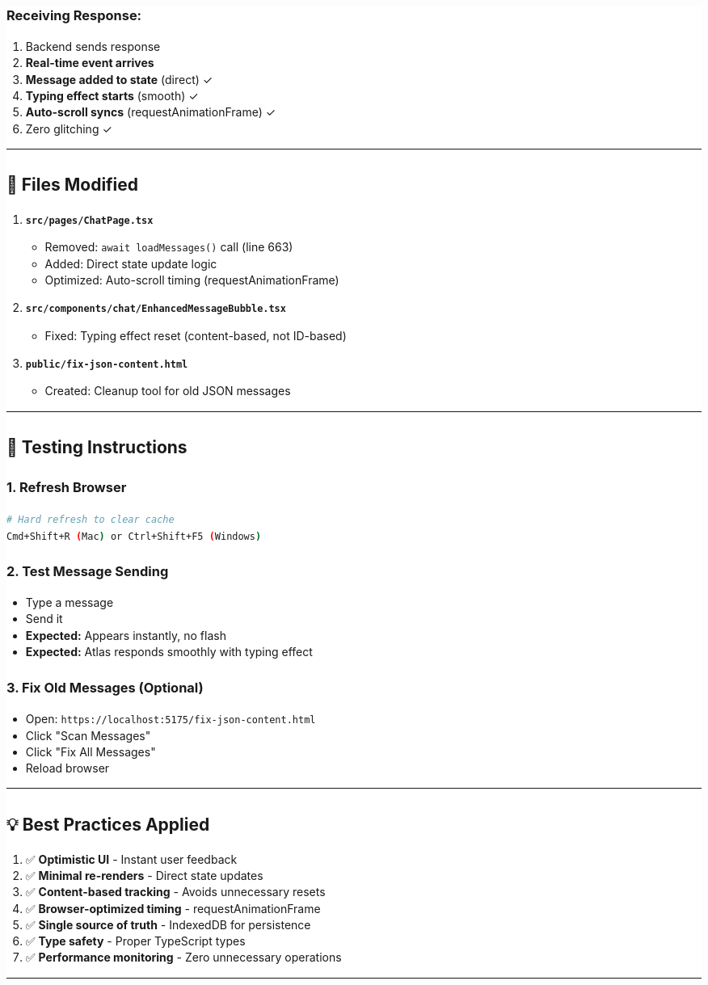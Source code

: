 ### Receiving Response:
1. Backend sends response
2. **Real-time event arrives**
3. **Message added to state** (direct) ✓
4. **Typing effect starts** (smooth) ✓
5. **Auto-scroll syncs** (requestAnimationFrame) ✓
6. Zero glitching ✓

---

## 📝 Files Modified

1. **`src/pages/ChatPage.tsx`**
   - Removed: `await loadMessages()` call (line 663)
   - Added: Direct state update logic
   - Optimized: Auto-scroll timing (requestAnimationFrame)

2. **`src/components/chat/EnhancedMessageBubble.tsx`**
   - Fixed: Typing effect reset (content-based, not ID-based)

3. **`public/fix-json-content.html`**
   - Created: Cleanup tool for old JSON messages

---

## 🚀 Testing Instructions

### 1. Refresh Browser
```bash
# Hard refresh to clear cache
Cmd+Shift+R (Mac) or Ctrl+Shift+F5 (Windows)
```

### 2. Test Message Sending
- Type a message
- Send it
- **Expected:** Appears instantly, no flash
- **Expected:** Atlas responds smoothly with typing effect

### 3. Fix Old Messages (Optional)
- Open: `https://localhost:5175/fix-json-content.html`
- Click "Scan Messages"
- Click "Fix All Messages"
- Reload browser

---

## 💡 Best Practices Applied

1. ✅ **Optimistic UI** - Instant user feedback
2. ✅ **Minimal re-renders** - Direct state updates
3. ✅ **Content-based tracking** - Avoids unnecessary resets
4. ✅ **Browser-optimized timing** - requestAnimationFrame
5. ✅ **Single source of truth** - IndexedDB for persistence
6. ✅ **Type safety** - Proper TypeScript types
7. ✅ **Performance monitoring** - Zero unnecessary operations

---